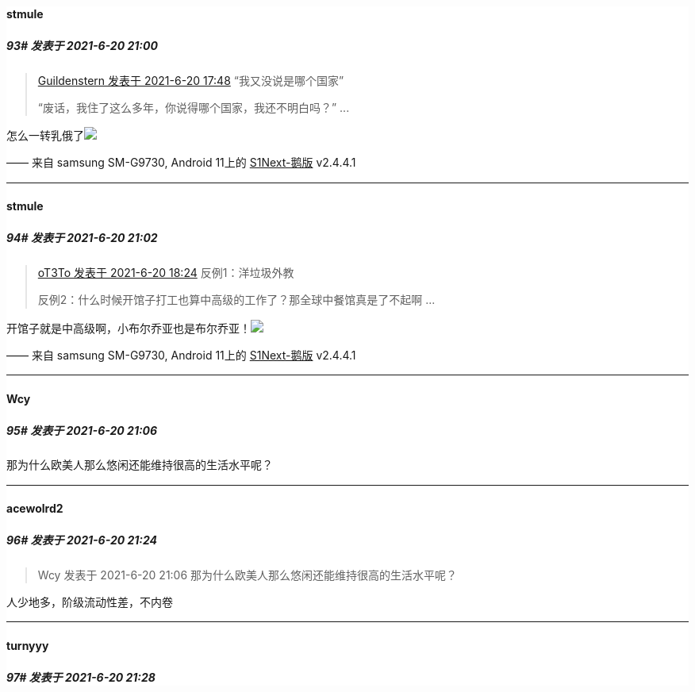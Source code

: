 ####  stmule  
##### 93#       发表于 2021-6-20 21:00


<blockquote><a href="httphttps://bbs.saraba1st.com/2b/forum.php?mod=redirect&amp;goto=findpost&amp;pid=51676351&amp;ptid=2010981" target="_blank">Guildenstern 发表于 2021-6-20 17:48</a>
“我又没说是哪个国家”

“废话，我住了这么多年，你说得哪个国家，我还不明白吗？” ...</blockquote>
怎么一转乳俄了<img src="https://static.saraba1st.com/image/smiley/face2017/001.png" referrerpolicy="no-referrer">

—— 来自 samsung SM-G9730, Android 11上的 [S1Next-鹅版](https://github.com/ykrank/S1-Next/releases) v2.4.4.1


*****

####  stmule  
##### 94#       发表于 2021-6-20 21:02


<blockquote><a href="httphttps://bbs.saraba1st.com/2b/forum.php?mod=redirect&amp;goto=findpost&amp;pid=51676719&amp;ptid=2010981" target="_blank">oT3To 发表于 2021-6-20 18:24</a>
反例1：洋垃圾外教

反例2：什么时候开馆子打工也算中高级的工作了？那全球中餐馆真是了不起啊 ...</blockquote>
开馆子就是中高级啊，小布尔乔亚也是布尔乔亚！<img src="https://static.saraba1st.com/image/smiley/face2017/066.png" referrerpolicy="no-referrer">

—— 来自 samsung SM-G9730, Android 11上的 [S1Next-鹅版](https://github.com/ykrank/S1-Next/releases) v2.4.4.1


*****

####  Wcy  
##### 95#       发表于 2021-6-20 21:06


那为什么欧美人那么悠闲还能维持很高的生活水平呢？


*****

####  acewolrd2  
##### 96#       发表于 2021-6-20 21:24


<blockquote>Wcy 发表于 2021-6-20 21:06
那为什么欧美人那么悠闲还能维持很高的生活水平呢？</blockquote>
人少地多，阶级流动性差，不内卷


*****

####  turnyyy  
##### 97#       发表于 2021-6-20 21:28
